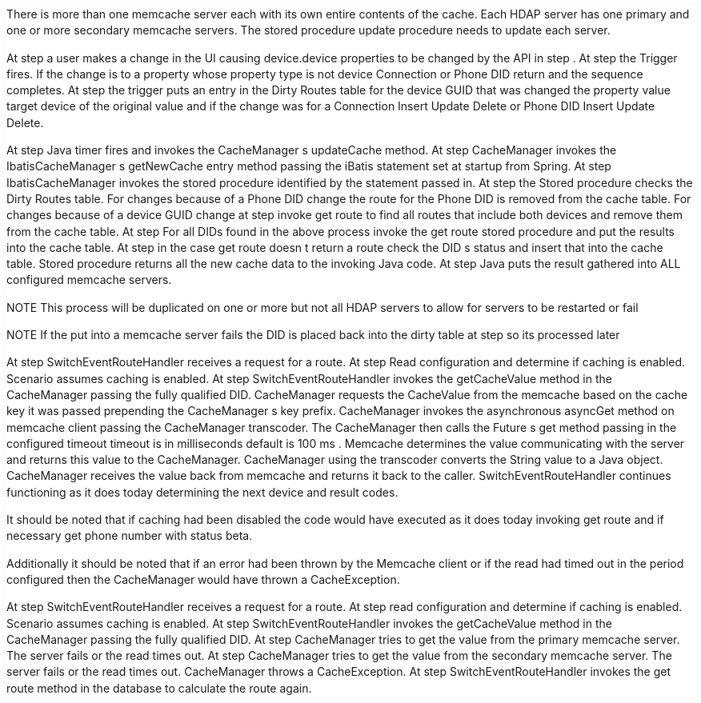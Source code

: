 There is more than one memcache server each with its own entire contents of the cache. Each HDAP server has one primary and one or more secondary memcache servers. The stored procedure update procedure needs to update each server.

At step a user makes a change in the UI causing device.device properties to be changed by the API in step . At step the Trigger fires. If the change is to a property whose property type is not device Connection or Phone DID return and the sequence completes. At step the trigger puts an entry in the Dirty Routes table for the device GUID that was changed the property value target device of the original value and if the change was for a Connection Insert Update Delete or Phone DID Insert Update Delete.

At step Java timer fires and invokes the CacheManager s updateCache method. At step CacheManager invokes the IbatisCacheManager s getNewCache entry method passing the iBatis statement set at startup from Spring. At step IbatisCacheManager invokes the stored procedure identified by the statement passed in. At step the Stored procedure checks the Dirty Routes table. For changes because of a Phone DID change the route for the Phone DID is removed from the cache table. For changes because of a device GUID change at step invoke get route to find all routes that include both devices and remove them from the cache table. At step For all DIDs found in the above process invoke the get route stored procedure and put the results into the cache table. At step in the case get route doesn t return a route check the DID s status and insert that into the cache table. Stored procedure returns all the new cache data to the invoking Java code. At step Java puts the result gathered into ALL configured memcache servers.

NOTE This process will be duplicated on one or more but not all HDAP servers to allow for servers to be restarted or fail

NOTE If the put into a memcache server fails the DID is placed back into the dirty table at step so its processed later

At step SwitchEventRouteHandler receives a request for a route. At step Read configuration and determine if caching is enabled. Scenario assumes caching is enabled. At step SwitchEventRouteHandler invokes the getCacheValue method in the CacheManager passing the fully qualified DID. CacheManager requests the CacheValue from the memcache based on the cache key it was passed prepending the CacheManager s key prefix. CacheManager invokes the asynchronous asyncGet method on memcache client passing the CacheManager transcoder. The CacheManager then calls the Future s get method passing in the configured timeout timeout is in milliseconds default is 100 ms . Memcache determines the value communicating with the server and returns this value to the CacheManager. CacheManager using the transcoder converts the String value to a Java object. CacheManager receives the value back from memcache and returns it back to the caller. SwitchEventRouteHandler continues functioning as it does today determining the next device and result codes.

It should be noted that if caching had been disabled the code would have executed as it does today invoking get route and if necessary get phone number with status beta.

Additionally it should be noted that if an error had been thrown by the Memcache client or if the read had timed out in the period configured then the CacheManager would have thrown a CacheException.

At step SwitchEventRouteHandler receives a request for a route. At step read configuration and determine if caching is enabled. Scenario assumes caching is enabled. At step SwitchEventRouteHandler invokes the getCacheValue method in the CacheManager passing the fully qualified DID. At step CacheManager tries to get the value from the primary memcache server. The server fails or the read times out. At step CacheManager tries to get the value from the secondary memcache server. The server fails or the read times out. CacheManager throws a CacheException. At step SwitchEventRouteHandler invokes the get route method in the database to calculate the route again.
